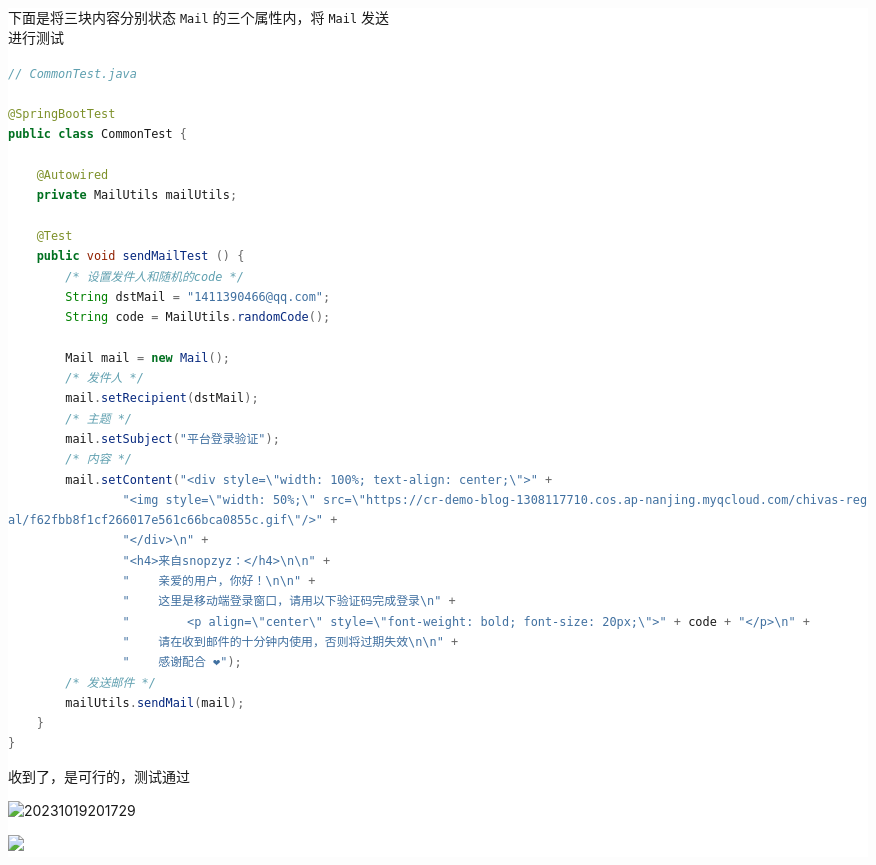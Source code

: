 ```html
```

下面是将三块内容分别状态 `Mail` 的三个属性内，将 `Mail` 发送  
进行测试

```java
// CommonTest.java

@SpringBootTest
public class CommonTest {

    @Autowired
    private MailUtils mailUtils;

    @Test
    public void sendMailTest () {
        /* 设置发件人和随机的code */
        String dstMail = "1411390466@qq.com";
        String code = MailUtils.randomCode();

        Mail mail = new Mail();
        /* 发件人 */
        mail.setRecipient(dstMail);
        /* 主题 */
        mail.setSubject("平台登录验证");
        /* 内容 */
        mail.setContent("<div style=\"width: 100%; text-align: center;\">" +
                "<img style=\"width: 50%;\" src=\"https://cr-demo-blog-1308117710.cos.ap-nanjing.myqcloud.com/chivas-regal/f62fbb8f1cf266017e561c66bca0855c.gif\"/>" +
                "</div>\n" +
                "<h4>来自snopzyz：</h4>\n\n" +
                "    亲爱的用户，你好！\n\n" +
                "    这里是移动端登录窗口，请用以下验证码完成登录\n" +
                "        <p align=\"center\" style=\"font-weight: bold; font-size: 20px;\">" + code + "</p>\n" +
                "    请在收到邮件的十分钟内使用，否则将过期失效\n\n" +
                "    感谢配合 ❤️");
        /* 发送邮件 */
        mailUtils.sendMail(mail);
    }
}
```

收到了，是可行的，测试通过  

![20231019201729](https://cr-demo-blog-1308117710.cos.ap-nanjing.myqcloud.com/chivas-regal/20231019201729.png)

<img src="https://cr-demo-blog-1308117710.cos.ap-nanjing.myqcloud.com/chivas-regal/d62e821f7199280c40fef23fb957d8c2_720.png" style="width: 40%;">